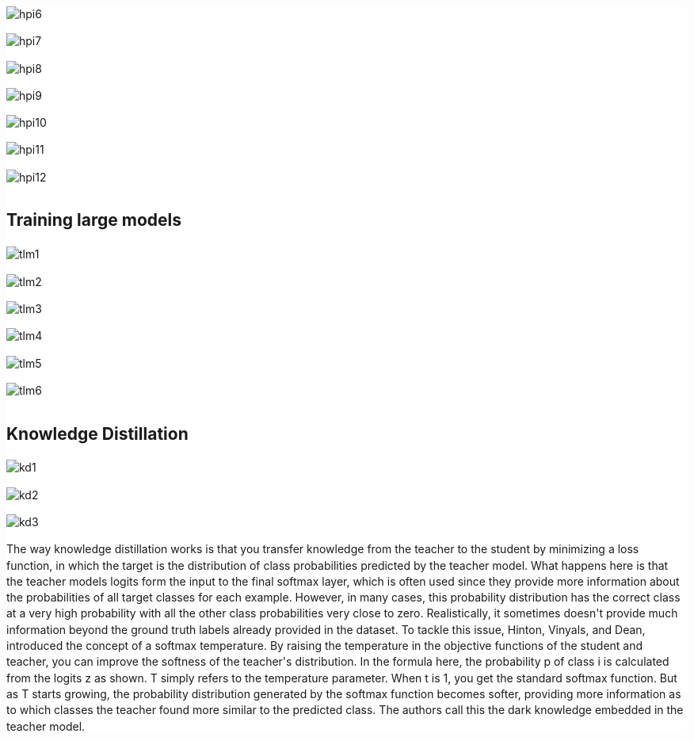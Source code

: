 ![hpi6](https://i.imgur.com/HlORr5d.png)

![hpi7](https://i.imgur.com/7bdY5XX.png)

![hpi8](https://i.imgur.com/cK3cqM3.png)

![hpi9](https://i.imgur.com/IdQdpqy.png)

![hpi10](https://i.imgur.com/mNPFMXA.png)

![hpi11](https://i.imgur.com/hLR5SO3.png)

![hpi12](https://i.imgur.com/yV99Z1N.png)

## Training large models

![tlm1](https://i.imgur.com/enmH7lx.png)

![tlm2](https://i.imgur.com/OBRTRsd.png)

![tlm3](https://i.imgur.com/ijAZ3Sm.png)

![tlm4](https://i.imgur.com/HDlYq0x.png)

![tlm5](https://i.imgur.com/FXPDjRM.png)

![tlm6](https://i.imgur.com/CQaKgR2.png)

## Knowledge Distillation

![kd1](https://i.imgur.com/CQaKgR2.png)

![kd2](https://i.imgur.com/LCEOhuG.png)

![kd3](https://i.imgur.com/mpCQnv6.png)

The way knowledge distillation works is that you transfer knowledge from the teacher to the student by minimizing a loss function, in which the target is the distribution of class probabilities predicted by the teacher model. What happens here is that the teacher models logits form the input to the final softmax layer, which is often used since they provide more information about the probabilities of all target classes for each example. However, in many cases, this probability distribution has the correct class at a very high probability with all the other class probabilities very close to zero. Realistically, it sometimes doesn't provide much information beyond the ground truth labels already provided in the dataset. To tackle this issue, Hinton, Vinyals, and Dean, introduced the concept of a softmax temperature. By raising the temperature in the objective functions of the student and teacher, you can improve the softness of the teacher's distribution. In the formula here, the probability p of class i is calculated from the logits z as shown. T simply refers to the temperature parameter. When t is 1, you get the standard softmax function. But as T starts growing, the probability distribution generated by the softmax function becomes softer, providing more information as to which classes the teacher found more similar to the predicted class. The authors call this the dark knowledge embedded in the teacher model.
